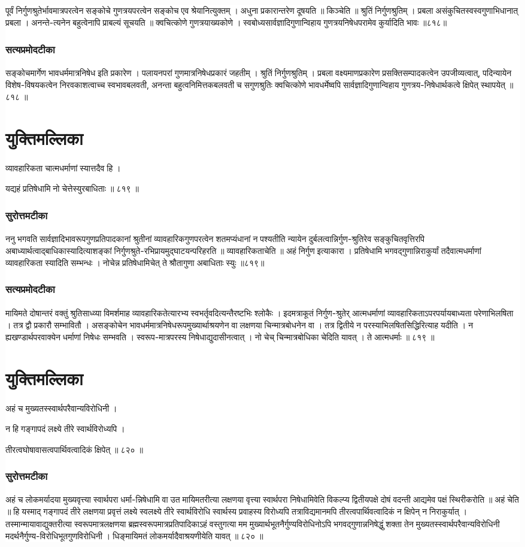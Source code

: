पूर्वं निर्गुणश्रुतेर्भावमात्रपरत्वेन सङ्कोचे गुणत्रयपरत्वेन सङ्कोच एव श्रेयानित्युक्तम् । अधुना प्रकारान्तरेण दूषयति ॥ किञ्चेति ॥ श्रुतिं निर्गुणश्रुतिम् । प्रबला असंकुचितस्वस्वगुणाभिधानात् प्रबला । अनन्ते-त्यनेन बहुत्वेनापि प्राबल्यं सूचयति ॥ क्वचित्कोणे गुणत्रयाख्यकोणे । स्वबोध्यसार्वज्ञादिगुणान्विहाय गुणत्रयनिषेधपरामेव कुर्यादिति भावः ॥८१८॥

### **सत्यप्रमोदटीका**

सङ्कोचमार्गेण भावधर्ममात्रनिषेध इति प्रकारेण । पलायनपरां गुणमात्रनिषेधप्रकारं जहतीम् । श्रुतिं निर्गुणश्रुतिम् । प्रबला वक्ष्यमाणप्रकारेण प्रसक्तिसम्पादकत्वेन उपजीव्यत्वात्, पदिन्यायेन विशेष-विषयकत्वेन निरवकाशत्वाच्च स्वभावबलवती, अनन्ता बहुत्वनिमित्तकबलवती च सगुणश्रुतिः क्वचित्कोणे भावधर्मेष्वपि सार्वज्ञादिगुणान्विहाय गुणत्रय-निषेधार्थकत्वे क्षिपेत् स्थापयेत् ॥ ८१८ ॥

# **युक्तिमल्लिका**

व्यावहारिकता चात्मधर्माणां स्यात्तदैव हि ।

यद्यहं प्रतिषेधामि नो चेत्तेस्युरबाधिताः ॥ ८१९ ॥

### **सुरोत्तमटीका**

ननु भगवति सार्वज्ञादिभावरूपगुणप्रतिपादकानां श्रुतीनां व्यावहारिकगुणपरत्वेन शतमप्यंधानां न पश्यतीति न्यायेन दुर्बलत्वान्निर्गुण-श्रुतिरेव सङ्कुचितवृत्तिरपि अबाध्यार्थत्वाद्बाधिकास्यादित्याशङ्कां निर्गुणश्रुते-रभिप्रायमुद्घाटयन्परिहरति ॥ व्यावहारिकताचेति ॥ अहं निर्गुण इत्याकारा । प्रतिषेधामि भगवद्गुणान्निराकुर्यां तदैवात्मधर्माणां व्यावहारिकता स्यादिति सम्भन्धः । नोचेन्न प्रतिषेधामिचेत् ते श्रौतागुणा अबाधिताः स्युः ॥८१९॥

### **सत्यप्रमोदटीका**

मायिमते दोषान्तरं वक्तुं श्रुतिसाध्व्या विमर्शमाह व्यावहारिकतेत्यारभ्य स्वभर्तृवदित्यन्तैरष्टभिः श्लोकैः । इदमत्राकूतं निर्गुण-श्रुतेर् आत्मधर्माणां व्यावहारिकताऽपरपर्यायबाध्यता परेणाभिलषिता । तत्र द्वौ प्रकारौ सम्भावितौ । असङ्कोचेन भावधर्ममात्रनिषेधरूपमुख्यार्थाश्रयणेन वा लक्षणया चिन्मात्रबोधनेन वा । तत्र द्वितीये न परस्याभिलषितसिद्धिरित्याह यदीति । न ह्यखण्डार्थपरवाक्येन धर्माणां निषेधः सम्भवति । स्वरूप-मात्रपरस्य निषेधाद्युदासीनत्वात् । नो चेच् चिन्मात्रबोधिका चेदिति यावत् । ते आत्मधर्माः ॥ ८१९ ॥

# **युक्तिमल्लिका**

अहं च मुख्यतस्स्वार्थपरैवान्यविरोधिनी ।

न हि गङ्गापदं लक्ष्ये तीरे स्वार्थविरोध्यपि ।

तीरत्वघोषावासत्वपार्थिवत्वादिकं क्षिपेत् ॥ ८२० ॥

### **सुरोत्तमटीका**

अहं च लोकमर्यादया मुख्यवृत्त्या स्वार्थपरा धर्मा-न्निषेधामि वा उत मायिमतरीत्या लक्षणया वृत्त्या स्वार्थपरा निषेधामिवेति विकल्प्य द्वितीयपक्षे दोषं वदन्ती आद्यमेव पक्षं स्थिरीकरोति ॥ अहं चेति ॥ हि यस्माद् गङ्गापदं तीरे लक्षणया प्रवृत्तं लक्ष्ये स्वलक्ष्ये तीरे स्वार्थविरोधि स्वार्थस्य प्रवाहस्य विरोध्यपि तत्राविद्यमानमपि तीरत्वपार्थिवत्वादिकं न क्षिपेन् न निराकुर्यात् । तस्मान्मायावाद्युक्तरीत्या स्वरूपमात्रलक्षणया ब्रह्मस्वरूपमात्रप्रतिपादिकाऽहं वस्तुगत्या मम मुख्यार्थभूतनैर्गुण्यविरोधिनोऽपि भगवद्गुणान्ननिषेद्धुं शक्ता तेन मुख्यतस्स्वार्थपरैवान्यविरोधिनी मदर्थनैर्गुण्य-विरोधिभूतगुणविरोधिनी । धिङ्मायिमतं लोकमर्यादैवाश्रयणीयेति यावत् ॥ ८२० ॥
